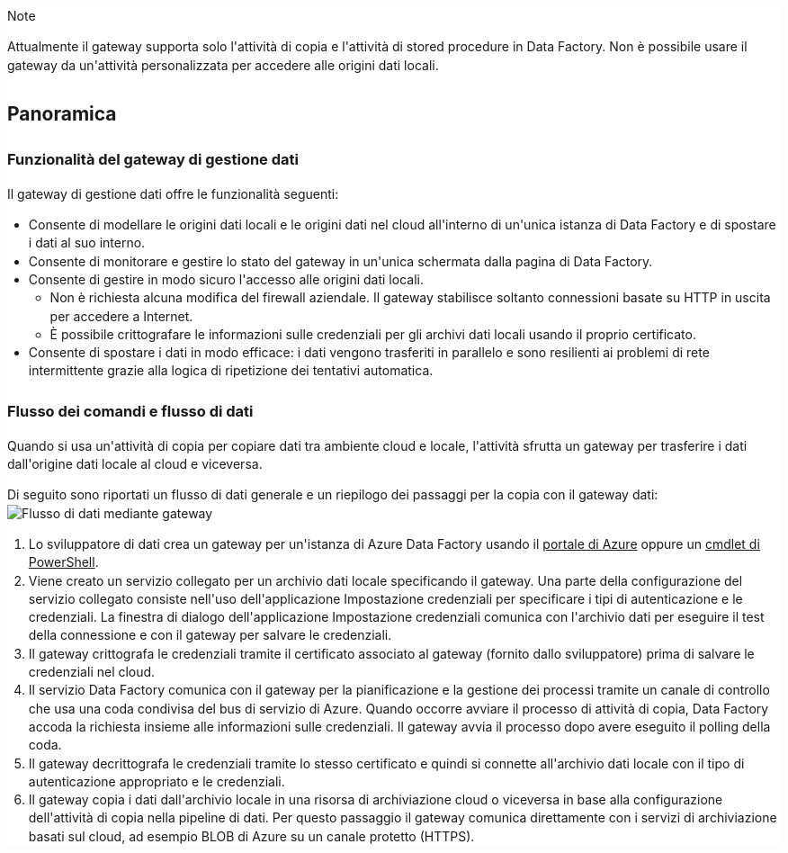 > [!NOTE]
> Attualmente il gateway supporta solo l'attività di copia e l'attività di stored procedure in Data Factory. Non è possibile usare il gateway da un'attività personalizzata per accedere alle origini dati locali.      

## <a name="overview"></a>Panoramica
### <a name="capabilities-of-data-management-gateway"></a>Funzionalità del gateway di gestione dati
Il gateway di gestione dati offre le funzionalità seguenti:

* Consente di modellare le origini dati locali e le origini dati nel cloud all'interno di un'unica istanza di Data Factory e di spostare i dati al suo interno.
* Consente di monitorare e gestire lo stato del gateway in un'unica schermata dalla pagina di Data Factory.
* Consente di gestire in modo sicuro l'accesso alle origini dati locali.
  * Non è richiesta alcuna modifica del firewall aziendale. Il gateway stabilisce soltanto connessioni basate su HTTP in uscita per accedere a Internet.
  * È possibile crittografare le informazioni sulle credenziali per gli archivi dati locali usando il proprio certificato.
* Consente di spostare i dati in modo efficace: i dati vengono trasferiti in parallelo e sono resilienti ai problemi di rete intermittente grazie alla logica di ripetizione dei tentativi automatica.

### <a name="command-flow-and-data-flow"></a>Flusso dei comandi e flusso di dati
Quando si usa un'attività di copia per copiare dati tra ambiente cloud e locale, l'attività sfrutta un gateway per trasferire i dati dall'origine dati locale al cloud e viceversa.

Di seguito sono riportati un flusso di dati generale e un riepilogo dei passaggi per la copia con il gateway dati: ![Flusso di dati mediante gateway](./media/data-factory-data-management-gateway/data-flow-using-gateway.png)

1. Lo sviluppatore di dati crea un gateway per un'istanza di Azure Data Factory usando il [portale di Azure](https://portal.azure.com) oppure un [cmdlet di PowerShell](https://docs.microsoft.com/powershell/module/azurerm.datafactories/).
2. Viene creato un servizio collegato per un archivio dati locale specificando il gateway. Una parte della configurazione del servizio collegato consiste nell'uso dell'applicazione Impostazione credenziali per specificare i tipi di autenticazione e le credenziali.  La finestra di dialogo dell'applicazione Impostazione credenziali comunica con l'archivio dati per eseguire il test della connessione e con il gateway per salvare le credenziali.
3. Il gateway crittografa le credenziali tramite il certificato associato al gateway (fornito dallo sviluppatore) prima di salvare le credenziali nel cloud.
4. Il servizio Data Factory comunica con il gateway per la pianificazione e la gestione dei processi tramite un canale di controllo che usa una coda condivisa del bus di servizio di Azure. Quando occorre avviare il processo di attività di copia, Data Factory accoda la richiesta insieme alle informazioni sulle credenziali. Il gateway avvia il processo dopo avere eseguito il polling della coda.
5. Il gateway decrittografa le credenziali tramite lo stesso certificato e quindi si connette all'archivio dati locale con il tipo di autenticazione appropriato e le credenziali.
6. Il gateway copia i dati dall'archivio locale in una risorsa di archiviazione cloud o viceversa in base alla configurazione dell'attività di copia nella pipeline di dati. Per questo passaggio il gateway comunica direttamente con i servizi di archiviazione basati sul cloud, ad esempio BLOB di Azure su un canale protetto (HTTPS).
